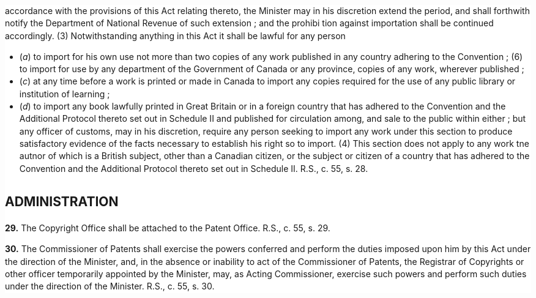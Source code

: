 accordance with the provisions of this Act
relating thereto, the Minister may in his
discretion extend the period, and shall
forthwith notify the Department of National
Revenue of such extension ; and the prohibi
tion against importation shall be continued
accordingly.
(3) Notwithstanding anything in this Act it
shall be lawful for any person
  * (_a_) to import for his own use not more than
two copies of any work published in any
country adhering to the Convention ;
(6) to import for use by any department of
the Government of Canada or any province,
copies of any work, wherever published ;
  * (_c_) at any time before a work is printed or
made in Canada to import any copies
required for the use of any public library or
institution of learning ;
  * (_d_) to import any book lawfully printed in
Great Britain or in a foreign country that
has adhered to the Convention and the
Additional Protocol thereto set out in
Schedule II and published for circulation
among, and sale to the public within either ;
but any officer of customs, may in his
discretion, require any person seeking to
import any work under this section to
produce satisfactory evidence of the facts
necessary to establish his right so to import.
(4) This section does not apply to any work
tne autnor of which is a British subject, other
than a Canadian citizen, or the subject or
citizen of a country that has adhered to the
Convention and the Additional Protocol
thereto set out in Schedule II. R.S., c. 55,
s. 28.

## ADMINISTRATION

**29.** The Copyright Office shall be attached
to the Patent Office. R.S., c. 55, s. 29.

**30.** The Commissioner of Patents shall
exercise the powers conferred and perform the
duties imposed upon him by this Act under
the direction of the Minister, and, in the
absence or inability to act of the Commissioner
of Patents, the Registrar of Copyrights or
other officer temporarily appointed by the
Minister, may, as Acting Commissioner,
exercise such powers and perform such duties
under the direction of the Minister. R.S., c.
55, s. 30.
